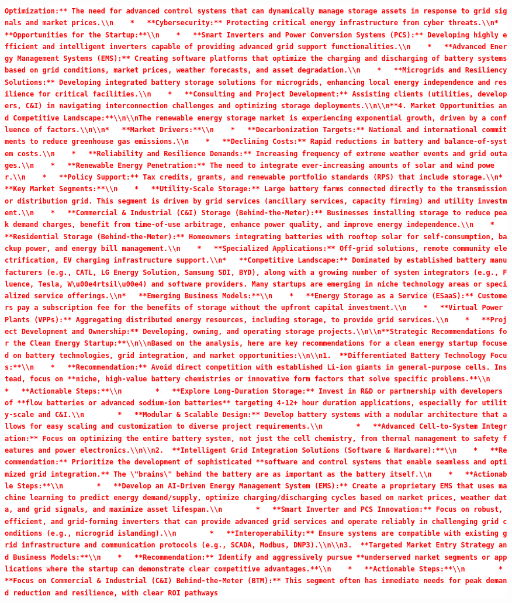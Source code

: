 ```json
Optimization:** The need for advanced control systems that can dynamically manage storage assets in response to grid signals and market prices.\\n    *   **Cybersecurity:** Protecting critical energy infrastructure from cyber threats.\\n*   **Opportunities for the Startup:**\\n    *   **Smart Inverters and Power Conversion Systems (PCS):** Developing highly efficient and intelligent inverters capable of providing advanced grid support functionalities.\\n    *   **Advanced Energy Management Systems (EMS):** Creating software platforms that optimize the charging and discharging of battery systems based on grid conditions, market prices, weather forecasts, and asset degradation.\\n    *   **Microgrids and Resiliency Solutions:** Developing integrated battery storage solutions for microgrids, enhancing local energy independence and resilience for critical facilities.\\n    *   **Consulting and Project Development:** Assisting clients (utilities, developers, C&I) in navigating interconnection challenges and optimizing storage deployments.\\n\\n**4. Market Opportunities and Competitive Landscape:**\\n\\nThe renewable energy storage market is experiencing exponential growth, driven by a confluence of factors.\\n\\n*   **Market Drivers:**\\n    *   **Decarbonization Targets:** National and international commitments to reduce greenhouse gas emissions.\\n    *   **Declining Costs:** Rapid reductions in battery and balance-of-system costs.\\n    *   **Reliability and Resilience Demands:** Increasing frequency of extreme weather events and grid outages.\\n    *   **Renewable Energy Penetration:** The need to integrate ever-increasing amounts of solar and wind power.\\n    *   **Policy Support:** Tax credits, grants, and renewable portfolio standards (RPS) that include storage.\\n*   **Key Market Segments:**\\n    *   **Utility-Scale Storage:** Large battery farms connected directly to the transmission or distribution grid. This segment is driven by grid services (ancillary services, capacity firming) and utility investment.\\n    *   **Commercial & Industrial (C&I) Storage (Behind-the-Meter):** Businesses installing storage to reduce peak demand charges, benefit from time-of-use arbitrage, enhance power quality, and improve energy independence.\\n    *   **Residential Storage (Behind-the-Meter):** Homeowners integrating batteries with rooftop solar for self-consumption, backup power, and energy bill management.\\n    *   **Specialized Applications:** Off-grid solutions, remote community electrification, EV charging infrastructure support.\\n*   **Competitive Landscape:** Dominated by established battery manufacturers (e.g., CATL, LG Energy Solution, Samsung SDI, BYD), along with a growing number of system integrators (e.g., Fluence, Tesla, W\u00e4rtsil\u00e4) and software providers. Many startups are emerging in niche technology areas or specialized service offerings.\\n*   **Emerging Business Models:**\\n    *   **Energy Storage as a Service (ESaaS):** Customers pay a subscription fee for the benefits of storage without the upfront capital investment.\\n    *   **Virtual Power Plants (VPPs):** Aggregating distributed energy resources, including storage, to provide grid services.\\n    *   **Project Development and Ownership:** Developing, owning, and operating storage projects.\\n\\n**Strategic Recommendations for the Clean Energy Startup:**\\n\\nBased on the analysis, here are key recommendations for a clean energy startup focused on battery technologies, grid integration, and market opportunities:\\n\\n1.  **Differentiated Battery Technology Focus:**\\n    *   **Recommendation:** Avoid direct competition with established Li-ion giants in general-purpose cells. Instead, focus on **niche, high-value battery chemistries or innovative form factors that solve specific problems.**\\n    *   **Actionable Steps:**\\n        *   **Explore Long-Duration Storage:** Invest in R&D or partnership with developers of **flow batteries or advanced sodium-ion batteries** targeting 4-12+ hour duration applications, especially for utility-scale and C&I.\\n        *   **Modular & Scalable Design:** Develop battery systems with a modular architecture that allows for easy scaling and customization to diverse project requirements.\\n        *   **Advanced Cell-to-System Integration:** Focus on optimizing the entire battery system, not just the cell chemistry, from thermal management to safety features and power electronics.\\n\\n2.  **Intelligent Grid Integration Solutions (Software & Hardware):**\\n    *   **Recommendation:** Prioritize the development of sophisticated **software and control systems that enable seamless and optimized grid integration.** The \"brains\" behind the battery are as important as the battery itself.\\n    *   **Actionable Steps:**\\n        *   **Develop an AI-Driven Energy Management System (EMS):** Create a proprietary EMS that uses machine learning to predict energy demand/supply, optimize charging/discharging cycles based on market prices, weather data, and grid signals, and maximize asset lifespan.\\n        *   **Smart Inverter and PCS Innovation:** Focus on robust, efficient, and grid-forming inverters that can provide advanced grid services and operate reliably in challenging grid conditions (e.g., microgrid islanding).\\n        *   **Interoperability:** Ensure systems are compatible with existing grid infrastructure and communication protocols (e.g., SCADA, Modbus, DNP3).\\n\\n3.  **Targeted Market Entry Strategy and Business Models:**\\n    *   **Recommendation:** Identify and aggressively pursue **underserved market segments or applications where the startup can demonstrate clear competitive advantages.**\\n    *   **Actionable Steps:**\\n        *   **Focus on Commercial & Industrial (C&I) Behind-the-Meter (BTM):** This segment often has immediate needs for peak demand reduction and resilience, with clear ROI pathways
```